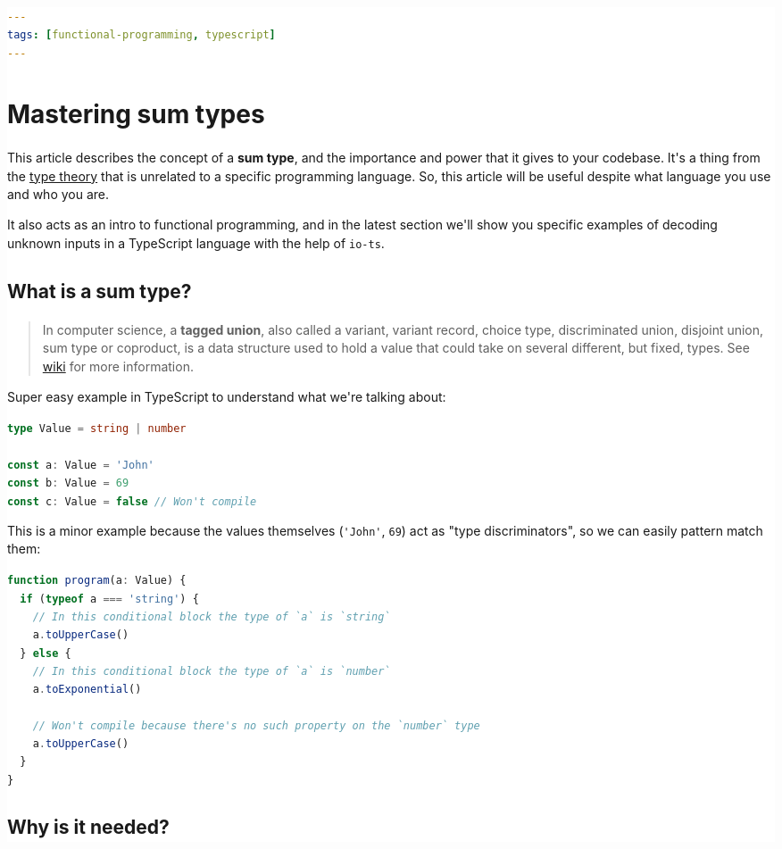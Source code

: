 ```yaml
---
tags: [functional-programming, typescript]
---
```


# Mastering sum types

This article describes the concept of a **sum type**, and the importance and power that it gives to your codebase. It's a thing from the [type theory](https://en.wikipedia.org/wiki/Type_theory) that is unrelated to a specific programming language. So, this article will be useful despite what language you use and who you are.

It also acts as an intro to functional programming, and in the latest section we'll show you specific examples of decoding unknown inputs in a TypeScript language with the help of `io-ts`.



## What is a sum type?

> In computer science, a **tagged union**, also called a variant, variant record, choice type, discriminated union, disjoint union, sum type or coproduct, is a data structure used to hold a value that could take on several different, but fixed, types. See [wiki](https://en.wikipedia.org/wiki/Tagged_union) for more information.

Super easy example in TypeScript to understand what we're talking about:

```ts
type Value = string | number

const a: Value = 'John'
const b: Value = 69
const c: Value = false // Won't compile
```

This is a minor example because the values themselves (`'John'`, `69`) act as "type discriminators", so we can easily pattern match them:

```ts
function program(a: Value) {
  if (typeof a === 'string') {
    // In this conditional block the type of `a` is `string`
    a.toUpperCase()
  } else {
    // In this conditional block the type of `a` is `number`
    a.toExponential()

    // Won't compile because there's no such property on the `number` type
    a.toUpperCase()
  }
}
```

## Why is it needed?
